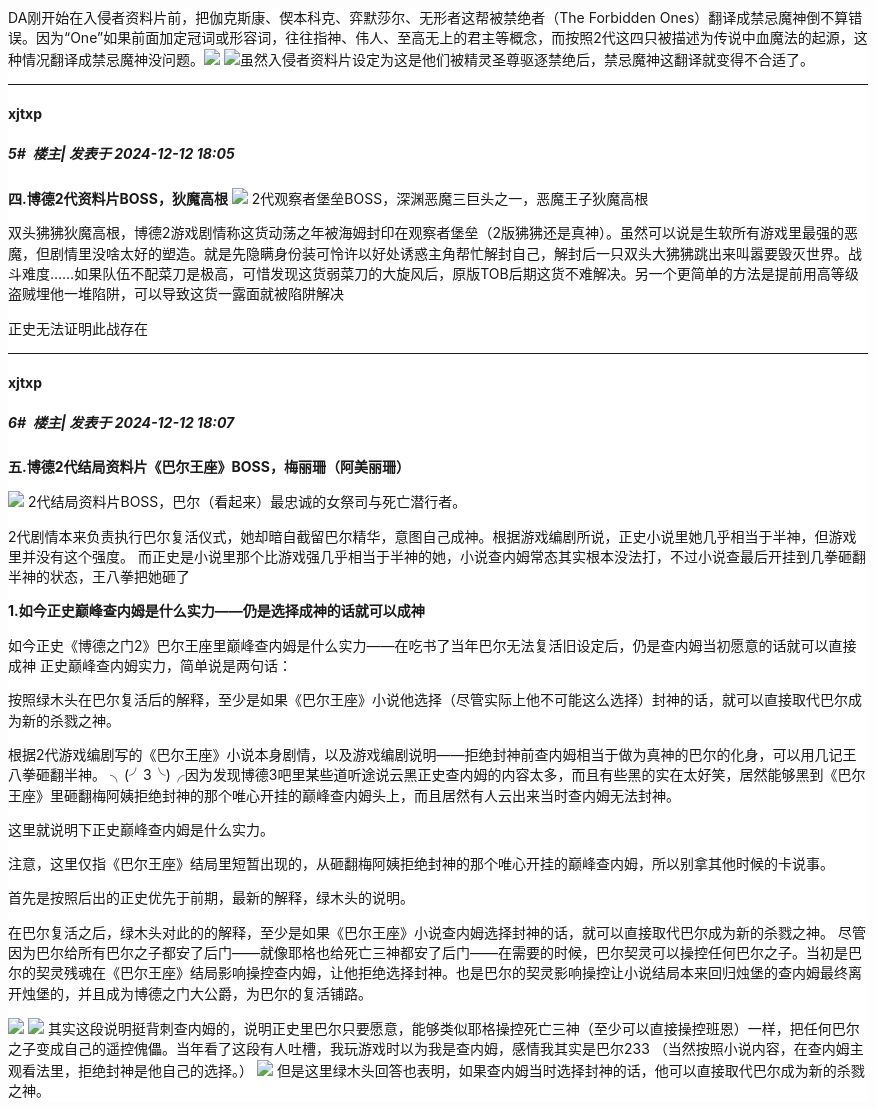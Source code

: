 DA刚开始在入侵者资料片前，把伽克斯康、偰本科克、弈默莎尔、无形者这帮被禁绝者（The Forbidden Ones）翻译成禁忌魔神倒不算错误。因为“One”如果前面加定冠词或形容词，往往指神、伟人、至高无上的君主等概念，而按照2代这四只被描述为传说中血魔法的起源，这种情况翻译成禁忌魔神没问题。<img src="https://pic1.zhimg.com/v2-83255ce775cc1c2e855cd0ba4050feac_1440w.jpg" referrerpolicy="no-referrer">
<img src="https://pic1.zhimg.com/v2-a6d1a7c63d05f872ed314f7e4d26261c_1440w.jpg" referrerpolicy="no-referrer">虽然入侵者资料片设定为这是他们被精灵圣尊驱逐禁绝后，禁忌魔神这翻译就变得不合适了。

*****

####  xjtxp  
##### 5#         楼主| 发表于 2024-12-12 18:05

<strong>四.博德2代资料片BOSS，狄魔高根</strong>
<img src="https://pic4.zhimg.com/v2-62df3a9cdda1157a755bd1609081d3bb_1440w.jpg" referrerpolicy="no-referrer">
2代观察者堡垒BOSS，深渊恶魔三巨头之一，恶魔王子狄魔高根

双头狒狒狄魔高根，博德2游戏剧情称这货动荡之年被海姆封印在观察者堡垒（2版狒狒还是真神）。虽然可以说是生软所有游戏里最强的恶魔，但剧情里没啥太好的塑造。就是先隐瞒身份装可怜许以好处诱惑主角帮忙解封自己，解封后一只双头大狒狒跳出来叫嚣要毁灭世界。战斗难度……如果队伍不配菜刀是极高，可惜发现这货弱菜刀的大旋风后，原版TOB后期这货不难解决。另一个更简单的方法是提前用高等级盗贼埋他一堆陷阱，可以导致这货一露面就被陷阱解决

正史无法证明此战存在

*****

####  xjtxp  
##### 6#         楼主| 发表于 2024-12-12 18:07

<strong>五.博德2代结局资料片《巴尔王座》BOSS，梅丽珊（阿美丽珊）</strong>

<img src="https://pic2.zhimg.com/v2-abdf1b5d83d45c73d5745716fd4bf749_1440w.jpg" referrerpolicy="no-referrer">
2代结局资料片BOSS，巴尔（看起来）最忠诚的女祭司与死亡潜行者。

2代剧情本来负责执行巴尔复活仪式，她却暗自截留巴尔精华，意图自己成神。根据游戏编剧所说，正史小说里她几乎相当于半神，但游戏里并没有这个强度。
而正史是小说里那个比游戏强几乎相当于半神的她，小说查内姆常态其实根本没法打，不过小说查最后开挂到几拳砸翻半神的状态，王八拳把她砸了

<strong>1.如今正史巅峰查内姆是什么实力——仍是选择成神的话就可以成神</strong>

如今正史《博德之门2》巴尔王座里巅峰查内姆是什么实力——在吃书了当年巴尔无法复活旧设定后，仍是查内姆当初愿意的话就可以直接成神
正史巅峰查内姆实力，简单说是两句话：

按照绿木头在巴尔复活后的解释，至少是如果《巴尔王座》小说他选择（尽管实际上他不可能这么选择）封神的话，就可以直接取代巴尔成为新的杀戮之神。

根据2代游戏编剧写的《巴尔王座》小说本身剧情，以及游戏编剧说明——拒绝封神前查内姆相当于做为真神的巴尔的化身，可以用几记王八拳砸翻半神。
╮(╯3╰)╭因为发现博德3吧里某些道听途说云黑正史查内姆的内容太多，而且有些黑的实在太好笑，居然能够黑到《巴尔王座》里砸翻梅阿姨拒绝封神的那个唯心开挂的巅峰查内姆头上，而且居然有人云出来当时查内姆无法封神。

这里就说明下正史巅峰查内姆是什么实力。

注意，这里仅指《巴尔王座》结局里短暂出现的，从砸翻梅阿姨拒绝封神的那个唯心开挂的巅峰查内姆，所以别拿其他时候的卡说事。

首先是按照后出的正史优先于前期，最新的解释，绿木头的说明。

在巴尔复活之后，绿木头对此的的解释，至少是如果《巴尔王座》小说查内姆选择封神的话，就可以直接取代巴尔成为新的杀戮之神。
尽管因为巴尔给所有巴尔之子都安了后门——就像耶格也给死亡三神都安了后门——在需要的时候，巴尔契灵可以操控任何巴尔之子。当初是巴尔的契灵残魂在《巴尔王座》结局影响操控查内姆，让他拒绝选择封神。也是巴尔的契灵影响操控让小说结局本来回归烛堡的查内姆最终离开烛堡的，并且成为博德之门大公爵，为巴尔的复活铺路。

<img src="https://picx.zhimg.com/v2-8de784c173237778310198af5ec4b55d_1440w.jpg" referrerpolicy="no-referrer">
<img src="https://pic4.zhimg.com/v2-486087fa19282d2aeaf67811f32a6cdd_1440w.jpg" referrerpolicy="no-referrer">
其实这段说明挺背刺查内姆的，说明正史里巴尔只要愿意，能够类似耶格操控死亡三神（至少可以直接操控班恩）一样，把任何巴尔之子变成自己的遥控傀儡。当年看了这段有人吐槽，我玩游戏时以为我是查内姆，感情我其实是巴尔233
（当然按照小说内容，在查内姆主观看法里，拒绝封神是他自己的选择。）
<img src="https://picx.zhimg.com/v2-f947280877182c0becdd829be20c4c2b_1440w.jpg" referrerpolicy="no-referrer">
但是这里绿木头回答也表明，如果查内姆当时选择封神的话，他可以直接取代巴尔成为新的杀戮之神。
